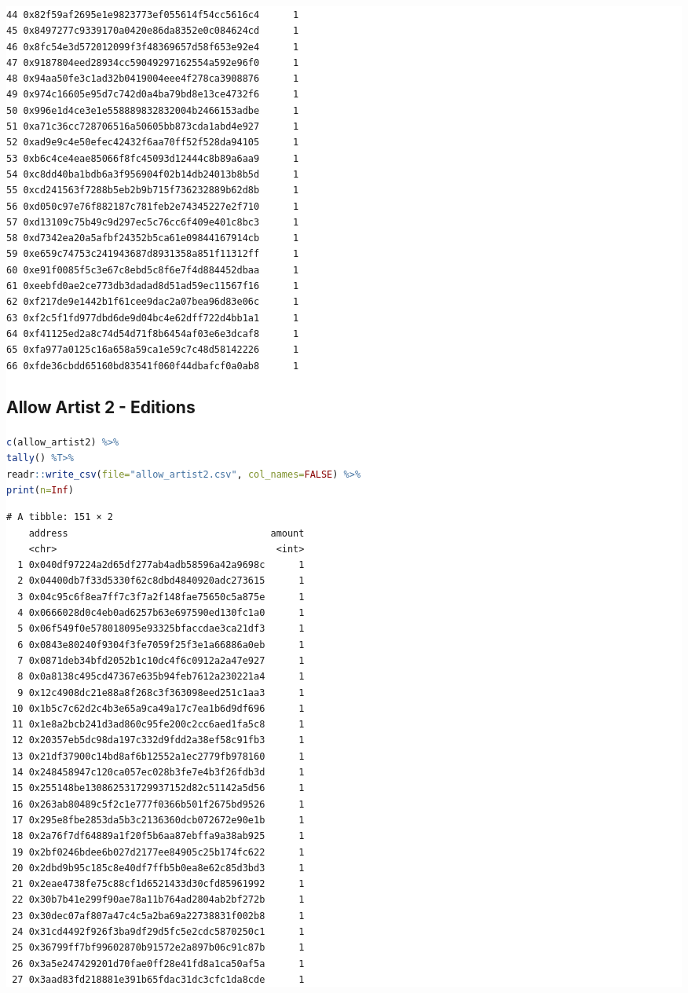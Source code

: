     44 0x82f59af2695e1e9823773ef055614f54cc5616c4      1
    45 0x8497277c9339170a0420e86da8352e0c084624cd      1
    46 0x8fc54e3d572012099f3f48369657d58f653e92e4      1
    47 0x9187804eed28934cc59049297162554a592e96f0      1
    48 0x94aa50fe3c1ad32b0419004eee4f278ca3908876      1
    49 0x974c16605e95d7c742d0a4ba79bd8e13ce4732f6      1
    50 0x996e1d4ce3e1e558889832832004b2466153adbe      1
    51 0xa71c36cc728706516a50605bb873cda1abd4e927      1
    52 0xad9e9c4e50efec42432f6aa70ff52f528da94105      1
    53 0xb6c4ce4eae85066f8fc45093d12444c8b89a6aa9      1
    54 0xc8dd40ba1bdb6a3f956904f02b14db24013b8b5d      1
    55 0xcd241563f7288b5eb2b9b715f736232889b62d8b      1
    56 0xd050c97e76f882187c781feb2e74345227e2f710      1
    57 0xd13109c75b49c9d297ec5c76cc6f409e401c8bc3      1
    58 0xd7342ea20a5afbf24352b5ca61e09844167914cb      1
    59 0xe659c74753c241943687d8931358a851f11312ff      1
    60 0xe91f0085f5c3e67c8ebd5c8f6e7f4d884452dbaa      1
    61 0xeebfd0ae2ce773db3dadad8d51ad59ec11567f16      1
    62 0xf217de9e1442b1f61cee9dac2a07bea96d83e06c      1
    63 0xf2c5f1fd977dbd6de9d04bc4e62dff722d4bb1a1      1
    64 0xf41125ed2a8c74d54d71f8b6454af03e6e3dcaf8      1
    65 0xfa977a0125c16a658a59ca1e59c7c48d58142226      1
    66 0xfde36cbdd65160bd83541f060f44dbafcf0a0ab8      1

## Allow Artist 2 - Editions

``` r
c(allow_artist2) %>%
tally() %T>%
readr::write_csv(file="allow_artist2.csv", col_names=FALSE) %>%
print(n=Inf)
```

    # A tibble: 151 × 2
        address                                    amount
        <chr>                                       <int>
      1 0x040df97224a2d65df277ab4adb58596a42a9698c      1
      2 0x04400db7f33d5330f62c8dbd4840920adc273615      1
      3 0x04c95c6f8ea7ff7c3f7a2f148fae75650c5a875e      1
      4 0x0666028d0c4eb0ad6257b63e697590ed130fc1a0      1
      5 0x06f549f0e578018095e93325bfaccdae3ca21df3      1
      6 0x0843e80240f9304f3fe7059f25f3e1a66886a0eb      1
      7 0x0871deb34bfd2052b1c10dc4f6c0912a2a47e927      1
      8 0x0a8138c495cd47367e635b94feb7612a230221a4      1
      9 0x12c4908dc21e88a8f268c3f363098eed251c1aa3      1
     10 0x1b5c7c62d2c4b3e65a9ca49a17c7ea1b6d9df696      1
     11 0x1e8a2bcb241d3ad860c95fe200c2cc6aed1fa5c8      1
     12 0x20357eb5dc98da197c332d9fdd2a38ef58c91fb3      1
     13 0x21df37900c14bd8af6b12552a1ec2779fb978160      1
     14 0x248458947c120ca057ec028b3fe7e4b3f26fdb3d      1
     15 0x255148be130862531729937152d82c51142a5d56      1
     16 0x263ab80489c5f2c1e777f0366b501f2675bd9526      1
     17 0x295e8fbe2853da5b3c2136360dcb072672e90e1b      1
     18 0x2a76f7df64889a1f20f5b6aa87ebffa9a38ab925      1
     19 0x2bf0246bdee6b027d2177ee84905c25b174fc622      1
     20 0x2dbd9b95c185c8e40df7ffb5b0ea8e62c85d3bd3      1
     21 0x2eae4738fe75c88cf1d6521433d30cfd85961992      1
     22 0x30b7b41e299f90ae78a11b764ad2804ab2bf272b      1
     23 0x30dec07af807a47c4c5a2ba69a22738831f002b8      1
     24 0x31cd4492f926f3ba9df29d5fc5e2cdc5870250c1      1
     25 0x36799ff7bf99602870b91572e2a897b06c91c87b      1
     26 0x3a5e247429201d70fae0ff28e41fd8a1ca50af5a      1
     27 0x3aad83fd218881e391b65fdac31dc3cfc1da8cde      1